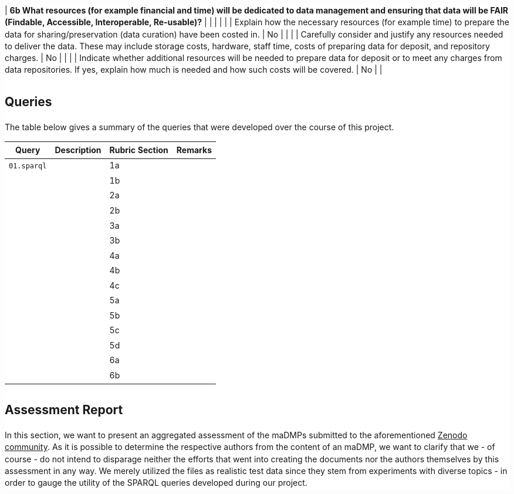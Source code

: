 | **6b What resources (for example financial and time) will be dedicated to data management and ensuring that data will be FAIR (Findable, Accessible, Interoperable, Re-usable)?** |                                                                                                                                                                                                                                                      |             |             |
|                                                                                                                                                                                   | Explain how the necessary resources (for example time) to prepare the data for sharing/preservation (data curation) have been costed in.                                                                                                             | No          |             |
|                                                                                                                                                                                   | Carefully consider and justify any resources needed to deliver the data. These may include storage costs, hardware, staff time, costs of preparing data for deposit, and repository charges.                                                         | No          |             |
|                                                                                                                                                                                   | Indicate whether additional resources will be needed to prepare data for deposit or to meet any charges from data repositories. If yes, explain how much is needed and how such costs will be covered.                                               | No          |             |

## Queries

The table below gives a summary of the queries that were developed over the course of this project.

| **Query**   | **Description** | **Rubric Section**        | **Remarks** |
|-------------|-----------------|---------------------------|-------------|
| `01.sparql` |                 | 1a                        |             |
|             |                 | 1b                        |             |
|             |                 | 2a                        |             |
|             |                 | 2b                        |             |
|             |                 | 3a                        |             |
|             |                 | 3b                        |             |
|             |                 | 4a                        |             |
|             |                 | 4b                        |             |
|             |                 | 4c                        |             |
|             |                 | 5a                        |             |
|             |                 | 5b                        |             |
|             |                 | 5c                        |             |
|             |                 | 5d                        |             |
|             |                 | 6a                        |             |
|             |                 | 6b                        |             |

## Assessment Report

In this section, we want to present an aggregated assessment of the maDMPs submitted to the aforementioned
[Zenodo community](https://zenodo.org/communities/dast-2021/).
As it is possible to determine the respective authors from the content of an maDMP, we want to clarify that we - of course -
do not intend to disparage neither the efforts that went into creating the documents nor the authors themselves by this assessment
in any way.
We merely utilized the files as realistic test data since they stem from experiments with diverse topics - in order to
gauge the utility of the SPARQL queries developed during our project.